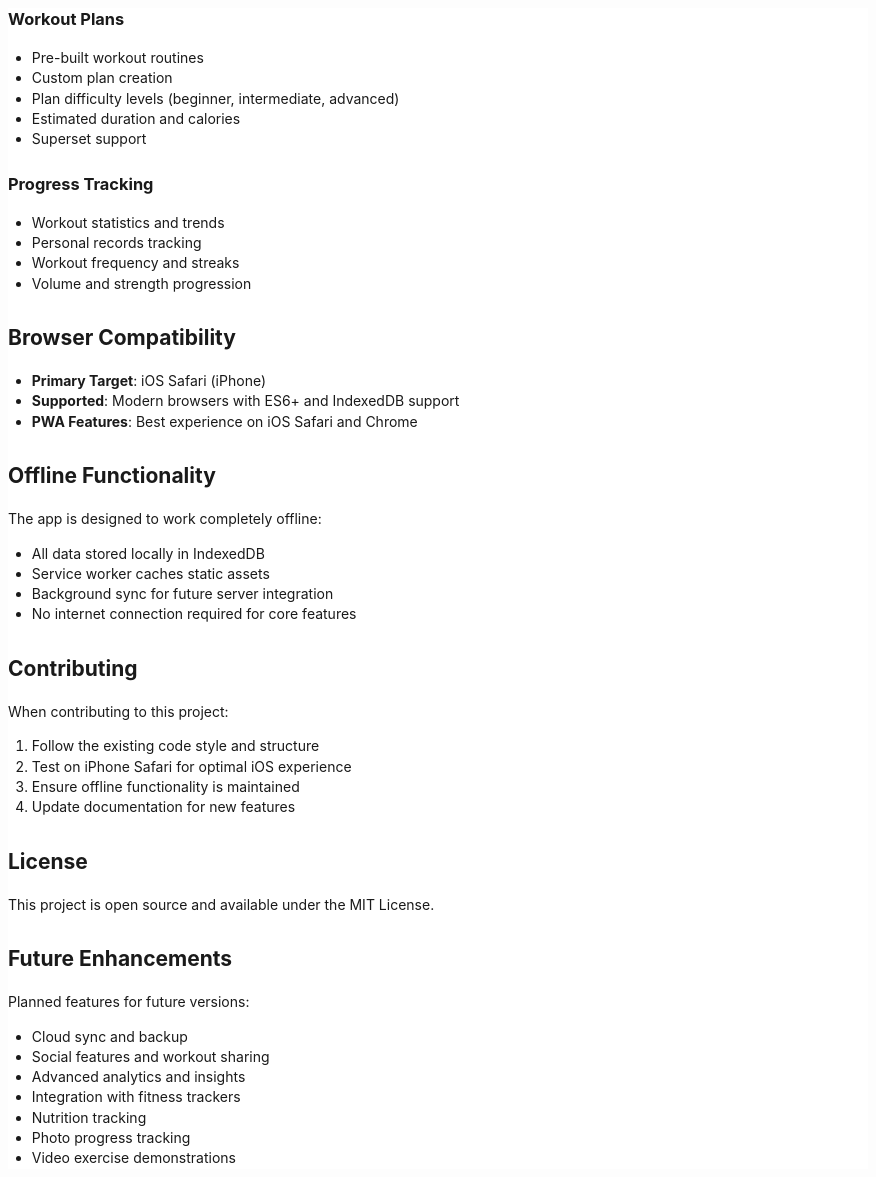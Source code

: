 ### Workout Plans
- Pre-built workout routines
- Custom plan creation
- Plan difficulty levels (beginner, intermediate, advanced)
- Estimated duration and calories
- Superset support

### Progress Tracking
- Workout statistics and trends
- Personal records tracking
- Workout frequency and streaks
- Volume and strength progression

## Browser Compatibility

- **Primary Target**: iOS Safari (iPhone)
- **Supported**: Modern browsers with ES6+ and IndexedDB support
- **PWA Features**: Best experience on iOS Safari and Chrome

## Offline Functionality

The app is designed to work completely offline:
- All data stored locally in IndexedDB
- Service worker caches static assets
- Background sync for future server integration
- No internet connection required for core features

## Contributing

When contributing to this project:

1. Follow the existing code style and structure
2. Test on iPhone Safari for optimal iOS experience
3. Ensure offline functionality is maintained
4. Update documentation for new features

## License

This project is open source and available under the MIT License.

## Future Enhancements

Planned features for future versions:
- Cloud sync and backup
- Social features and workout sharing
- Advanced analytics and insights
- Integration with fitness trackers
- Nutrition tracking
- Photo progress tracking
- Video exercise demonstrations